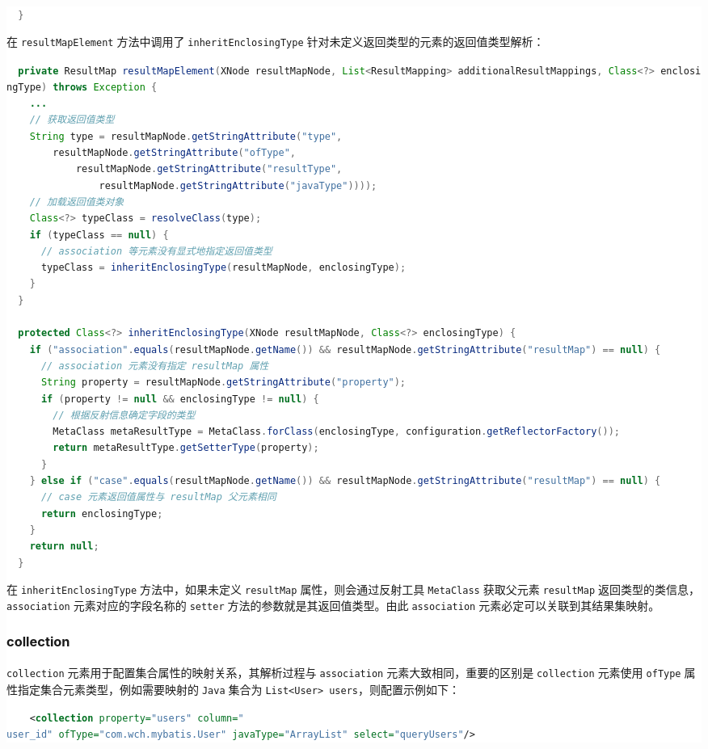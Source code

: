 ```java
  }
```

在 `resultMapElement` 方法中调用了 `inheritEnclosingType` 针对未定义返回类型的元素的返回值类型解析：

```java
  private ResultMap resultMapElement(XNode resultMapNode, List<ResultMapping> additionalResultMappings, Class<?> enclosingType) throws Exception {
    ...
    // 获取返回值类型
    String type = resultMapNode.getStringAttribute("type",
        resultMapNode.getStringAttribute("ofType",
            resultMapNode.getStringAttribute("resultType",
                resultMapNode.getStringAttribute("javaType"))));
    // 加载返回值类对象
    Class<?> typeClass = resolveClass(type);
    if (typeClass == null) {
      // association 等元素没有显式地指定返回值类型
      typeClass = inheritEnclosingType(resultMapNode, enclosingType);
    }
  }

  protected Class<?> inheritEnclosingType(XNode resultMapNode, Class<?> enclosingType) {
    if ("association".equals(resultMapNode.getName()) && resultMapNode.getStringAttribute("resultMap") == null) {
      // association 元素没有指定 resultMap 属性
      String property = resultMapNode.getStringAttribute("property");
      if (property != null && enclosingType != null) {
        // 根据反射信息确定字段的类型
        MetaClass metaResultType = MetaClass.forClass(enclosingType, configuration.getReflectorFactory());
        return metaResultType.getSetterType(property);
      }
    } else if ("case".equals(resultMapNode.getName()) && resultMapNode.getStringAttribute("resultMap") == null) {
      // case 元素返回值属性与 resultMap 父元素相同
      return enclosingType;
    }
    return null;
  }
```

在 `inheritEnclosingType` 方法中，如果未定义 `resultMap` 属性，则会通过反射工具 `MetaClass` 获取父元素 `resultMap` 返回类型的类信息，`association` 元素对应的字段名称的 `setter` 方法的参数就是其返回值类型。由此 `association` 元素必定可以关联到其结果集映射。

### collection

`collection` 元素用于配置集合属性的映射关系，其解析过程与 `association` 元素大致相同，重要的区别是 `collection` 元素使用 `ofType` 属性指定集合元素类型，例如需要映射的 `Java` 集合为 `List<User> users`，则配置示例如下：

```xml
	<collection property="users" column="
user_id" ofType="com.wch.mybatis.User" javaType="ArrayList" select="queryUsers"/>
```
